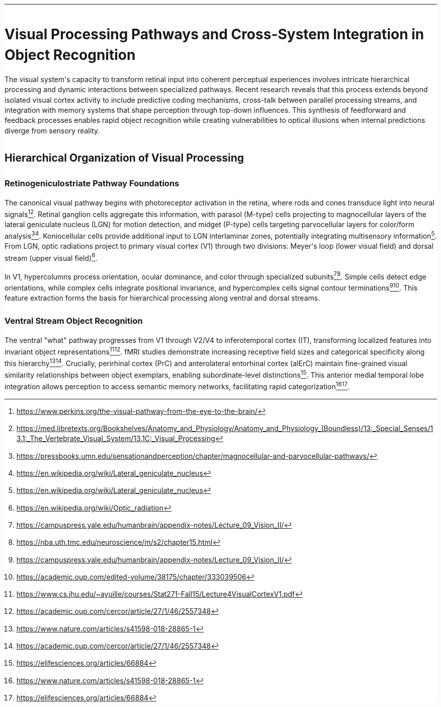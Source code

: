[^1_20]: https://www.slideshare.net/slideshow/sensory-and-neurological-fxnsdrj-alo-16548926/16548926

[^1_21]: https://pubmed.ncbi.nlm.nih.gov/30687020/

[^1_22]: https://www.psypost.org/researchers-show-vision-relies-patterns-brain-activity/

[^1_23]: https://neurosciencenews.com/visual-neuroscience-light-3017/

[^1_24]: https://www.futurity.org/brains-vision-primary-visual-cortex-2758932-2/

[^1_25]: https://kids.frontiersin.org/articles/10.3389/frym.2023.732405

[^1_26]: https://pubmed.ncbi.nlm.nih.gov/36937077/

[^1_27]: https://nyulangone.org/news/scientists-decode-how-brain-senses-smell

[^1_28]: https://grist.org/food/neuroscience-comes-to-dinner-how-brain-tweaks-could-change-our-diet/

[^1_29]: https://en.wikipedia.org/wiki/Cross_modal_plasticity

[^1_30]: https://www.youtube.com/watch?v=79v5vyCfEU4

[^1_31]: https://www.livescience.com/48773-gentle-touch-human-nerves.html

[^1_32]: https://www.medrxiv.org/content/10.1101/2024.05.06.24306627v1

[^1_33]: https://theness.com/neurologicablog/mental-control-of-a-robotic-arm/

[^1_34]: https://www.humanbrainproject.eu/en/follow-hbp/news/2022/05/25/the-brains-mechanisms-for-vision-depend-on-other-senses/

[^1_35]: https://theophthalmologist.com/issues/2022/articles/sep/the-brain-behind-vision

[^1_36]: https://today.uic.edu/brain-complex-smells/

[^1_37]: https://www.weforum.org/stories/2021/07/food-choices-health-taste-brain/

[^1_38]: https://theness.com/neurologicablog/the-mechanism-of-substitution-heuristic/

[^1_39]: https://pubmed.ncbi.nlm.nih.gov/22124034/

[^1_40]: https://www.brainfacts.org/thinking-sensing-and-behaving/touch/2020/the-neuroscience-of-touch-and-pain-013020

[^1_41]: https://pubmed.ncbi.nlm.nih.gov/35263714/

[^1_42]: https://www.simplypsychology.org/somatosensory-cortex.html

[^1_43]: https://www.youtube.com/watch?v=g-Qie2riQDk

[^1_44]: https://www.youtube.com/watch?v=8hDoO0wcq8Q

[^1_45]: https://www.youtube.com/watch?v=J0B_-lZFlL0\&autoplay=1\&rel=0\&showinfo=0

[^1_46]: https://openstax.org/books/introduction-behavioral-neuroscience/pages/9-2-somatosensation-in-the-central-nervous-system


---

# Visual Processing Pathways and Cross-System Integration in Object Recognition

The visual system's capacity to transform retinal input into coherent perceptual experiences involves intricate hierarchical processing and dynamic interactions between specialized pathways. Recent research reveals that this process extends beyond isolated visual cortex activity to include predictive coding mechanisms, cross-talk between parallel processing streams, and integration with memory systems that shape perception through top-down influences. This synthesis of feedforward and feedback processes enables rapid object recognition while creating vulnerabilities to optical illusions when internal predictions diverge from sensory reality.

## Hierarchical Organization of Visual Processing

### Retinogeniculostriate Pathway Foundations

The canonical visual pathway begins with photoreceptor activation in the retina, where rods and cones transduce light into neural signals[^2_16][^2_18]. Retinal ganglion cells aggregate this information, with parasol (M-type) cells projecting to magnocellular layers of the lateral geniculate nucleus (LGN) for motion detection, and midget (P-type) cells targeting parvocellular layers for color/form analysis[^2_4][^2_14]. Koniocellular cells provide additional input to LGN interlaminar zones, potentially integrating multisensory information[^2_14]. From LGN, optic radiations project to primary visual cortex (V1) through two divisions: Meyer's loop (lower visual field) and dorsal stream (upper visual field)[^2_5].

In V1, hypercolumns process orientation, ocular dominance, and color through specialized subunits[^2_3][^2_12]. Simple cells detect edge orientations, while complex cells integrate positional invariance, and hypercomplex cells signal contour terminations[^2_3][^2_9]. This feature extraction forms the basis for hierarchical processing along ventral and dorsal streams.

### Ventral Stream Object Recognition

The ventral "what" pathway progresses from V1 through V2/V4 to inferotemporal cortex (IT), transforming localized features into invariant object representations[^2_13][^2_17]. fMRI studies demonstrate increasing receptive field sizes and categorical specificity along this hierarchy[^2_1][^2_17]. Crucially, perirhinal cortex (PrC) and anterolateral entorhinal cortex (alErC) maintain fine-grained visual similarity relationships between object exemplars, enabling subordinate-level distinctions[^2_10]. This anterior medial temporal lobe integration allows perception to access semantic memory networks, facilitating rapid categorization[^2_1][^2_10].


[^1_1]: [^1_2]: https://theness.com/neurologicablog/how-the-brain-filters-sound/
[^1_3]: https://en.wikipedia.org/wiki/Sensory_processing
[^1_4]: https://theness.com/neurologicablog/imagining-vs-seeing/
[^1_5]: https://theness.com/neurologicablog/webers-law/
[^1_6]: https://theness.com/neurologicablog/brain-machine-brain/
[^1_7]: https://theness.com/neurologicablog/the-brains-filter/
[^1_8]: https://neurosciencenews.com/sensory-neuroscience-consciousness-28938/
[^1_9]: https://theness.com/neurologicablog/vision-and-how-the-brain-organizes-itself/
[^1_10]: https://theness.com/neurologicablog/telepathy-tapes-promotes-pseudoscience/
[^1_11]: https://theness.com/neurologicablog/hyperexcitability-in-migraines/
[^1_12]: https://theness.com/neurologicablog/the-nature-of-synaesthesia/
[^1_13]: https://brain.harvard.edu/hbi_news/a-cortex-divided-how-we-perceive-different-somatosensory-stimuli/
[^1_14]: https://theness.com/neurologicablog/stimulating-the-visual-cortex/
[^1_15]: https://theness.com/neurologicablog/electronic-noses/
[^1_16]: https://theness.com/neurologicablog/the-brain-and-predictive-coding/
[^1_17]: https://theness.com/neurologicablog/ufos-and-other-optical-illusions/
[^1_18]: https://theness.com/neurologicablog/adding-sound-to-ai/
[^1_19]: https://en.wikipedia.org/wiki/Sensitivity_(human)
[^2_1]: https://www.nature.com/articles/s41598-018-28865-1
[^2_2]: https://www.ncbi.nlm.nih.gov/books/NBK553189/
[^2_3]: https://campuspress.yale.edu/humanbrain/appendix-notes/Lecture_09_Vision_II/
[^2_4]: https://pressbooks.umn.edu/sensationandperception/chapter/magnocellular-and-parvocellular-pathways/
[^2_5]: https://en.wikipedia.org/wiki/Optic_radiation
[^2_6]: https://www.nature.com/articles/nn0199_79
[^2_7]: https://pmc.ncbi.nlm.nih.gov/articles/PMC4222340/
[^2_8]: https://academic.oup.com/cercorcomms/article/4/1/tgad003/6987082
[^2_9]: https://academic.oup.com/edited-volume/38175/chapter/333039506
[^2_10]: https://elifesciences.org/articles/66884
[^2_11]: http://biorxiv.org/lookup/doi/10.1101/2020.09.10.291955
[^2_12]: https://nba.uth.tmc.edu/neuroscience/m/s2/chapter15.html
[^2_13]: https://www.cs.jhu.edu/~ayuille/courses/Stat271-Fall15/Lecture4VisualCortexV1.pdf
[^2_14]: https://en.wikipedia.org/wiki/Lateral_geniculate_nucleus
[^2_15]: https://www.annualreviews.org/doi/10.1146/annurev-vision-100119-125739
[^2_16]: https://www.perkins.org/the-visual-pathway-from-the-eye-to-the-brain/
[^2_17]: https://academic.oup.com/cercor/article/27/1/46/2557348
[^2_18]: https://med.libretexts.org/Bookshelves/Anatomy_and_Physiology/Anatomy_and_Physiology_(Boundless)/13:_Special_Senses/13.1:_The_Vertebrate_Visual_System/13.1C:_Visual_Processing
[^2_19]: https://dx.plos.org/10.1371/journal.pbio.2003646
[^2_20]: https://byjus.com/neet/visual-pathway-flowchart/
[^2_21]: https://www.nature.com/articles/s41562-020-00982-w
[^2_22]: https://linkinghub.elsevier.com/retrieve/pii/S0010945213001329
[^2_23]: http://cercor.oxfordjournals.org/cgi/doi/10.1093/cercor/bhw224
[^2_24]: https://royalsocietypublishing.org/doi/10.1098/rstb.2015.0259
[^2_25]: https://www.jneurosci.org/lookup/doi/10.1523/JNEUROSCI.3392-16.2017
[^2_26]: https://www.sciencedirect.com/topics/neuroscience/visual-pathway
[^2_27]: https://bio.libretexts.org/Bookshelves/Introductory_and_General_Biology/General_Biology_(Boundless)/36:_Sensory_Systems/36.15:_Vision_-_Visual_Processing
[^2_28]: https://www.seevividly.com/info/Physiology_of_Vision/The_Brain/Visual_System/Visual_Cortex
[^2_29]: https://linkinghub.elsevier.com/retrieve/pii/B9780128213773000180
[^2_30]: https://www.cambridge.org/core/product/identifier/S0952523814000066/type/journal_article
[^2_31]: https://www.cambridge.org/core/product/identifier/S0952523800003758/type/journal_article
[^2_32]: https://jov.arvojournals.org/article.aspx?articleid=2800915
[^2_33]: https://physoc.onlinelibrary.wiley.com/doi/10.1111/j.1469-7793.2001.0203j.x
[^2_34]: https://www.cambridge.org/core/product/identifier/S0952523802196027/type/journal_article
[^2_35]: https://onlinelibrary.wiley.com/doi/10.1002/cne.10436
[^2_36]: https://www.semanticscholar.org/paper/b4d986418096e758ab378cda8d1360b092010c55
[^2_37]: https://www.imaios.com/en/e-anatomy/anatomical-structures/optic-radiation-133585300
[^2_38]: https://www.sciencedirect.com/science/article/pii/B9780128213773000180
[^2_39]: https://pmc.ncbi.nlm.nih.gov/articles/PMC9345124/
[^2_40]: http://link.springer.com/10.1007/s12652-017-0632-z
[^2_41]: https://compass.onlinelibrary.wiley.com/doi/10.1111/phc3.12950
[^2_42]: https://journals.sagepub.com/doi/10.1080/02724990444000195
[^2_43]: http://biorxiv.org/lookup/doi/10.1101/2024.04.18.590059
[^2_44]: http://link.springer.com/10.1007/s11064-018-2487-x
[^2_45]: https://academic.oup.com/cercor/article/27/7/3856/3749247
[^2_46]: https://www.sciencedirect.com/topics/neuroscience/perirhinal-cortex
[^2_47]: https://academic.oup.com/cercor/article/19/12/2993/386223
[^2_48]: https://www.sciencedirect.com/science/article/pii/S0959438896800717
[^2_49]: http://biorxiv.org/lookup/doi/10.1101/2024.10.11.617932
[^2_50]: https://www.jneurosci.org/lookup/doi/10.1523/JNEUROSCI.22-01-00338.2002
[^2_51]: https://pmc.ncbi.nlm.nih.gov/articles/PMC2278453/
[^2_52]: https://pubmed.ncbi.nlm.nih.gov/33832683/
[^2_53]: https://en.wikipedia.org/wiki/Koniocellular_cell
[^2_54]: https://www.aao.org/Assets/b1e3bc13-9e8e-4f36-b1a0-48b0cdf3551c/637430199040630000/g11up-pdf?inline=1
[^2_55]: http://www.psy.vanderbilt.edu/courses/psychology101/Kpaper/K_draft_old.PDF
[^2_56]: https://direct.mit.edu/neco/article/36/1/1/118264/Active-Predictive-Coding-A-Unifying-Neural-Model
[^2_57]: https://ieeexplore.ieee.org/document/10208811/
[^2_58]: https://link.springer.com/10.1007/s11538-023-01186-9
[^2_59]: https://link.springer.com/10.1007/978-3-030-58580-8_19
[^2_60]: http://ieeexplore.ieee.org/document/7965915/
[^2_61]: https://ieeexplore.ieee.org/document/9022012/
[^2_62]: https://arxiv.org/abs/2210.13461
[^2_63]: https://ieeexplore.ieee.org/document/10020486/
[^2_64]: https://www.semanticscholar.org/paper/c47a26236cbd5446c4b1897ec5eafa8a9bfbce54
[^2_65]: https://en.wikipedia.org/wiki/Predictive_coding
[^2_66]: https://pmc.ncbi.nlm.nih.gov/articles/PMC6632880/
[^2_67]: https://www.simonsfoundation.org/2021/06/03/the-challenges-of-proving-predictive-coding/
[^2_68]: https://simons.berkeley.edu/talks/predictive-coding-models-perception
[^2_69]: https://drops.dagstuhl.de/storage/02dagstuhl-follow-ups/dfu-vol002/DFU.Vol2.SciViz.2011.92/DFU.Vol2.SciViz.2011.92.pdf
[^2_70]: https://www.imrpress.com/journal/JIN/23/11/10.31083/j.jin2311205
[^2_71]: https://dx.plos.org/10.1371/journal.pbio.3002145
[^2_72]: http://biorxiv.org/lookup/doi/10.1101/2022.08.15.504057
[^2_73]: https://pnas.org/doi/full/10.1073/pnas.0308528101
[^2_74]: https://www.nature.com/articles/s41586-024-07349-5
[^2_75]: https://doi.apa.org/doi/10.1037/bne0000351
[^2_76]: https://pmc.ncbi.nlm.nih.gov/articles/PMC1971135/
[^2_77]: https://en.wikipedia.org/wiki/Perirhinal_cortex
[^2_78]: https://www.biorxiv.org/content/10.1101/2021.01.21.427602v2.full
[^2_79]: https://www.jneurosci.org/content/33/9/4192
[^2_80]: https://www.pnas.org/doi/10.1073/pnas.0308528101
[^2_81]: https://pmc.ncbi.nlm.nih.gov/articles/PMC6665676/
[^3_1]: https://www.nature.com/articles/s41598-023-46722-8
[^3_2]: https://serre-lab.clps.brown.edu/wp-content/uploads/2014/10/Serre-encyclopedia_revised.pdf
[^3_3]: https://pressbooks.cuny.edu/sensationandperception/chapter/motion-processing-mt-and-mst/
[^3_4]: https://en.wikipedia.org/wiki/Retinal_ganglion_cell
[^3_5]: https://pubmed.ncbi.nlm.nih.gov/10195184/
[^3_6]: https://pubmed.ncbi.nlm.nih.gov/17696171/
[^3_7]: https://en.wikipedia.org/wiki/Optic_radiation
[^3_8]: https://www.kenhub.com/en/library/physiology/photoreceptors
[^3_9]: http://jov.arvojournals.org/article.aspx?doi=10.1167/15.12.35
[^3_10]: https://en.wikipedia.org/wiki/Visual_hierarchy
[^3_11]: https://pubmed.ncbi.nlm.nih.gov/18626946/
[^3_12]: https://pmc.ncbi.nlm.nih.gov/articles/PMC1971135/
[^3_13]: https://arxiv.org/abs/2405.14174
[^3_14]: https://emilymarieot.com/blog/hierarchy-of-visual-perceptual-skills
[^3_15]: https://jov.arvojournals.org/article.aspx?articleid=2772601
[^3_16]: https://www.picmonic.com/api/v3/picmonics/14675/pdf
[^3_17]: http://jov.arvojournals.org/article.aspx?doi=10.1167/15.12.720
[^3_18]: https://plos.figshare.com/articles/figure/_Visual_Information_Processing_/594126
[^3_19]: https://dx.plos.org/10.1371/journal.pcbi.1008629
[^3_20]: https://med.libretexts.org/Bookshelves/Pharmacology_and_Neuroscience/Computational_Cognitive_Neuroscience_3e_(O'Reilly_and_Munakata)/05:_Brain_Areas/5.03:_Preception_and_Attention-_What_vs._Where
[^3_21]: https://www.semanticscholar.org/paper/628a021cc55a6b9d8e783cf97bd1e5ffb911ff5b
[^3_22]: https://linkinghub.elsevier.com/retrieve/pii/S030105112200165X
[^3_23]: https://linkinghub.elsevier.com/retrieve/pii/S0960982221012070
[^3_24]: https://www.semanticscholar.org/paper/c68e2838745e41d29a9fdf559cbea38d35376c8b
[^3_25]: https://jov.arvojournals.org/article.aspx?articleid=2771096
[^3_26]: https://jov.arvojournals.org/article.aspx?articleid=2750437
[^3_27]: https://www.semanticscholar.org/paper/c237c0336aaea90ddbdf82593594e35fc97a9267
[^3_28]: https://serre-lab.clps.brown.edu/wp-content/uploads/2020/03/Ricci2020.pdf
[^3_29]: https://math.ucr.edu/~ryanta/teaching/math131_summer2019/homework2solutions
[^3_30]: https://onlinelibrary.wiley.com/doi/10.1002/cne.21783
[^3_31]: http://biorxiv.org/lookup/doi/10.1101/2024.03.22.586353
[^3_32]: https://onlinelibrary.wiley.com/doi/10.1002/cne.24157
[^3_33]: http://biorxiv.org/lookup/doi/10.1101/2022.08.12.503725
[^3_34]: https://www.sciencedirect.com/topics/biochemistry-genetics-and-molecular-biology/parasol-cell
[^3_35]: https://pdfs.semanticscholar.org/d302/f3d2ba77dd83950bcf205e81cbdae51bb63e.pdf
[^3_36]: https://www.wikidoc.org/index.php/Ganglion_cell
[^3_37]: https://webvision.med.utah.edu/book/part-iii-retinal-circuits/midget-pathways-of-the-primate-retina-underly-resolution/
[^3_38]: https://www.nature.com/articles/nn0199_79
[^3_39]: https://www.semanticscholar.org/paper/3f2dcbd58e6fffa8ebc681ff048b0cddf1206530
[^3_40]: http://cercor.oxfordjournals.org/cgi/doi/10.1093/cercor/bhw136
[^3_41]: http://link.springer.com/10.1023/A:1012423722458
[^3_42]: https://pubmed.ncbi.nlm.nih.gov/29184060/
[^3_43]: https://pubmed.ncbi.nlm.nih.gov/25445839/
[^3_44]: https://pmc.ncbi.nlm.nih.gov/articles/PMC311369/
[^3_45]: https://academic.oup.com/ons/article/59/suppl_4/ONS-228/2408390
[^3_46]: https://academic.oup.com/brain/article-lookup/doi/10.1093/brain/81.1.1
[^3_47]: https://journals.lww.com/00006123-200809000-00014
[^3_48]: https://www.sciendo.com/article/10.2478/amma-2014-0045
[^3_49]: https://www.sciencedirect.com/topics/veterinary-science-and-veterinary-medicine/optic-radiation
[^3_50]: https://www.youtube.com/watch?v=GXl9zVS-TKc
[^3_51]: https://www.neurosurgicalatlas.com/neuroanatomy/inferior-view-of-visual-pathway
[^3_52]: https://www.youtube.com/watch?v=RtxyvK2DcoU
[^3_53]: https://link.springer.com/10.1007/s00424-021-02562-x
[^3_54]: https://physoc.onlinelibrary.wiley.com/doi/10.1113/JP272556
[^3_55]: https://scidoc.org/articlepdfs/IJOES/IJOES-2332-290X-05-801.pdf
[^3_56]: http://link.springer.com/10.1023/A:1022477203420
[^3_57]: https://app.jove.com/science-education/v/10857/the-retina-rods-and-cones
[^3_58]: https://med.libretexts.org/Bookshelves/Anatomy_and_Physiology/Anatomy_and_Physiology_(Boundless)/13:_Special_Senses/13.1:_The_Vertebrate_Visual_System/13.1B:_Transduction_of_Light
[^3_59]: https://med.libretexts.org/Courses/James_Madison_University/A_and_P_for_STEM_Educators/11:_Special_Senses/11.01:_The_Vertebrate_Visual_System/11.1B:_Transduction_of_Light
[^3_60]: https://pmc.ncbi.nlm.nih.gov/articles/PMC9790638/
[^3_61]: https://pmc.ncbi.nlm.nih.gov/articles/PMC4912377/
[^3_62]: https://scitechdaily.com/new-evidence-that-the-brains-inferotemporal-cortex-can-identify-objects/
[^3_63]: https://onlinelibrary.wiley.com/doi/10.1002/cne.25120
[^3_64]: https://iopscience.iop.org/article/10.1088/1741-2552/ac5b18
[^3_65]: https://ieeexplore.ieee.org/document/9624239/
[^3_66]: https://www.eneuro.org/lookup/doi/10.1523/ENEURO.0280-23.2023
[^3_67]: http://biorxiv.org/lookup/doi/10.1101/2020.08.07.240762
[^3_68]: http://biorxiv.org/lookup/doi/10.1101/458737
[^3_69]: https://pmc.ncbi.nlm.nih.gov/articles/PMC8175861/
[^3_70]: https://en.wikipedia.org/wiki/Parasol_cell
[^3_71]: https://pubmed.ncbi.nlm.nih.gov/7882750/
[^3_72]: https://foundationsofvision.stanford.edu/chapter-5-the-retinal-representation/
[^3_73]: https://www.frontiersin.org/articles/10.3389/fncom.2021.666131/full
[^3_74]: https://jov.arvojournals.org/article.aspx?articleid=2792849
[^3_75]: http://biorxiv.org/lookup/doi/10.1101/722298
[^3_76]: https://www.nature.com/articles/s41598-017-16093-y
[^3_77]: https://pmc.ncbi.nlm.nih.gov/articles/PMC6632880/
[^3_78]: https://www.sciencedirect.com/science/article/pii/S0896627322000022
[^3_79]: https://myweb.uiowa.edu/jiefjiang/publications/JiangSchmajukEgner2012.pdf
[^3_80]: http://archopht.jamanetwork.com/article.aspx?articleid=626295
[^3_81]: https://journals.viamedica.pl/folia_morphologica/article/view/104490
[^3_82]: https://academic.oup.com/bjs/article/doi/10.1093/bjs/znab134.028/6263205
[^3_83]: https://www.tandfonline.com/doi/full/10.1080/01658107.2020.1844759
[^3_84]: https://analyticalsciencejournals.onlinelibrary.wiley.com/doi/10.1002/nbm.4904
[^3_85]: http://academic.oup.com/brain/article/128/9/1959/366011/From-the-Archives
[^3_86]: https://www.barrowneuro.org/for-physicians-researchers/education/grand-rounds-publications-media/barrow-quarterly/volume-18-no-1-2002/meyers-loop/
[^3_87]: https://radiopaedia.org/articles/optic-radiation-1?lang=us
[^3_88]: https://www.neurosurgicalatlas.com/neuroanatomy/optic-radiations-and-the-visual-pathway
[^3_89]: https://step1.medbullets.com/neurology/113086/visual-pathway
[^3_90]: https://uen.pressbooks.pub/introneuro/chapter/optic-radiations/
[^3_91]: https://www.sciltp.com/journals/hm/2025/2/571
[^3_92]: https://www.nature.com/articles/s41598-022-06571-3
[^3_93]: https://physoc.onlinelibrary.wiley.com/doi/10.1113/JP279524
[^3_94]: https://www.researchsquare.com/article/rs-821540/v1
[^3_95]: https://dx.plos.org/10.1371/journal.pone.0053463
[^3_96]: https://aacrjournals.org/mct/article/17/1_Supplement/LB-B07/238491/Abstract-LB-B07-Photoreceptor-phosphodiesterase-6H
[^3_97]: https://my.clevelandclinic.org/health/body/photoreceptors-rods-and-cones
[^3_98]: https://www.ncbi.nlm.nih.gov/books/NBK52768/
[^3_99]: https://en.wikipedia.org/wiki/Photoreceptor_cell
[^3_100]: https://www.khanacademy.org/science/health-and-medicine/nervous-system-and-sensory-infor/sight-vision/v/photoreceptors-rods-cones
[^3_101]: https://pubmed.ncbi.nlm.nih.gov/28318721/
[^4_1]: http://ijarsct.co.in/Paper19127.pdf
[^4_2]: http://www.scielo.br/scielo.php?script=sci_arttext\&pid=S0034-71672023001001200\&tlng=en
[^4_3]: https://ieeexplore.ieee.org/document/10355026/
[^4_4]: https://diglib.eg.org/handle/10.2312/vcbm20241194
[^4_5]: https://www.mdpi.com/2078-2489/15/4/191
[^4_6]: https://ieeexplore.ieee.org/document/9763334/
[^4_7]: https://grdjournals.com/article?paper_id=GRDJEV09I120182
[^4_8]: https://bmcmedicine.biomedcentral.com/articles/10.1186/s12916-023-02833-7
[^4_9]: https://streamlit.io
[^4_10]: https://github.com/streamlit/streamlit
[^4_11]: https://www.reddit.com/r/Python/comments/1f07c7d/i_switched_from_full_stack_to_streamlitpython_and/
[^4_12]: https://www.datacamp.com/tutorial/streamlit
[^4_13]: https://dev.to/shaheryaryousaf/building-your-first-streamlit-application-a-beginners-guide-14ki
[^4_14]: https://siit.co/blog/index.php/how-effectively-to-integrate-diverse-ai-models-into-complex-systems-/35530
[^4_15]: https://stackoverflow.com/questions/64867378/api-authentication-using-multiple-authentication-providers
[^4_16]: https://pubmed.ncbi.nlm.nih.gov/22007166/
[^4_17]: https://www.toolify.ai/ai-news/mastering-aiml-model-integration-strategies-and-cheat-sheet-1521819
[^4_18]: https://ota-new.donntu.edu.ua/article/view/318881
[^4_19]: https://www.americaspg.com/articleinfo/3/show/3596
[^4_20]: https://www.mdpi.com/2079-9292/13/10/1960
[^4_21]: https://ejournal.uniramalang.ac.id/index.php/g-tech/article/view/3301
[^4_22]: https://www.ijfmr.com/research-paper.php?id=44517
[^4_23]: https://ieeexplore.ieee.org/document/10899356/
[^4_24]: https://journal.uinjkt.ac.id/index.php/ti/article/view/41240
[^4_25]: https://jurnal.amikom.ac.id/index.php/intechno/article/view/1895
[^4_26]: https://openai.com/index/openai-api/
[^4_27]: https://platform.openai.com/docs/api-reference
[^4_28]: https://openai.com/api/
[^4_29]: https://platform.openai.com
[^4_30]: https://dev.to/zuplo/anthropic-claude-api-the-ultimate-guide-1j48
[^4_31]: https://sdk.vercel.ai/docs/foundations/providers-and-models
[^4_32]: https://payproglobal.com/answers/what-is-api-key-management/
[^4_33]: https://www.kolena.com/guides/getting-started-with-claude-api-everything-you-need-to-know/
[^4_34]: https://platform.openai.com/docs/api-reference/introduction
[^4_35]: https://platform.openai.com/docs/quickstart
[^4_36]: https://www.hindawi.com/journals/cin/2022/3006349/
[^4_37]: https://www.frontiersin.org/articles/10.3389/fninf.2024.1156683/full
[^4_38]: https://www.frontiersin.org/article/10.3389/fnins.2018.00291/full
[^4_39]: https://brain.edusoft.ro/index.php/brain/article/view/931
[^4_40]: https://www.frontiersin.org/articles/10.3389/fninf.2023.1134405/full
[^4_41]: https://www.hindawi.com/journals/cin/2022/2207906/
[^4_42]: http://joss.theoj.org/papers/10.21105/joss.01421
[^4_43]: https://ieeexplore.ieee.org/document/9477851/
[^4_44]: https://www.cnsorg.org/software
[^4_45]: https://www.ebrains.eu/modelling-simulation-and-computing/simulation/
[^4_46]: https://www.ebrains.eu/modelling-simulation-and-computing/simulation/simulation-tools/
[^4_47]: https://alleninstitute.github.io/bmtk/
[^4_48]: https://journals.plos.org/ploscompbiol/article?id=10.1371%2Fjournal.pcbi.1008386
[^4_49]: https://scholars.duke.edu/publication/1565501
[^4_50]: https://news.mit.edu/2019/computer-model-brain-visual-cortex-0502
[^4_51]: https://pubmed.ncbi.nlm.nih.gov/9783213/
[^4_52]: https://pmc.ncbi.nlm.nih.gov/articles/PMC6700386/
[^4_53]: https://www.nature.com/articles/s41576-023-00586-w
[^4_54]: https://pubs.acs.org/doi/10.1021/acs.est.3c00026
[^4_55]: https://www.frontiersin.org/article/10.3389/fpubh.2018.00149/full
[^4_56]: http://ijece.virtualrealia.org/?p=746
[^4_57]: http://journals.sagepub.com/doi/10.1177/25152459231162559
[^4_58]: https://discuss.streamlit.io/t/streamlit-best-practices/57921
[^4_59]: https://discuss.streamlit.io/t/good-practices-streamlit-code/38145
[^4_60]: https://discuss.streamlit.io/t/seeking-advice-for-streamlit-app-state-management-and-best-practices/80025
[^4_61]: https://www.reddit.com/r/StreamlitOfficial/comments/15fa7mn/first_streamlit_application_best_practices/
[^4_62]: https://baheegonline.com/Mastering_Streamlit_/2__Basic_Components.html
[^4_63]: https://w.coolbytes.in/streamlit/core/session state
[^4_64]: https://github.com/nexustech101/streamlit-webpage-framework
[^4_65]: https://docs.streamlit.io/develop/concepts/custom-components/intro
[^4_66]: https://nursing.jmir.org/2023/1/e46058
[^4_67]: https://www.mdpi.com/2071-1050/15/8/7018
[^4_68]: https://www.reddit.com/r/ExperiencedDevs/comments/16k3x6e/streamlit_instead_of_real_frontend/
[^4_69]: https://arxiv.org/abs/2411.12619
[^4_70]: https://arxiv.org/abs/2311.04310
[^4_71]: https://www.useparagon.com/blog/how-to-build-a-native-openai-integration
[^4_72]: https://www.semanticscholar.org/paper/94d847c535aaf2b63d29c992637430e3c5360c84
[^4_73]: https://linkinghub.elsevier.com/retrieve/pii/S0165027020300765
[^4_74]: https://www.neuron.yale.edu/neuron/
[^4_75]: https://www.nature.com/articles/s41929-023-00992-7
[^4_76]: https://www.nature.com/articles/s41893-023-01170-0
[^4_77]: https://www.nveo.org/index.php/journal/article/view/5760
[^4_78]: https://linkinghub.elsevier.com/retrieve/pii/S0140673621003937
[^4_79]: https://kuey.net/index.php/kuey/article/view/6618
[^4_80]: https://blog.streamlit.io/best-practices-for-building-genai-apps-with-streamlit/
[^4_81]: https://discuss.streamlit.io/t/streamlit-the-good-way/88543
[^4_82]: https://ppl-ai-code-interpreter-files.s3.amazonaws.com/web/direct-files/1da1b8bf3fb1b65273fb6e0797823f3f/ede267b4-b258-4e4b-a48e-f3ce3548f5f4/b98f2cab.json
[^4_83]: https://ppl-ai-code-interpreter-files.s3.amazonaws.com/web/direct-files/1da1b8bf3fb1b65273fb6e0797823f3f/7bc2d3c9-ae02-4450-89d5-cbc0a9f9eb26/9551cafc.md
[^4_84]: https://ppl-ai-code-interpreter-files.s3.amazonaws.com/web/direct-files/1da1b8bf3fb1b65273fb6e0797823f3f/c42641bc-8e2f-4ef8-8953-a4096918f495/app.js
[^4_85]: https://ppl-ai-code-interpreter-files.s3.amazonaws.com/web/direct-files/1da1b8bf3fb1b65273fb6e0797823f3f/c42641bc-8e2f-4ef8-8953-a4096918f495/style.css
[^4_86]: https://ppl-ai-code-interpreter-files.s3.amazonaws.com/web/direct-files/1da1b8bf3fb1b65273fb6e0797823f3f/c42641bc-8e2f-4ef8-8953-a4096918f495/index.html